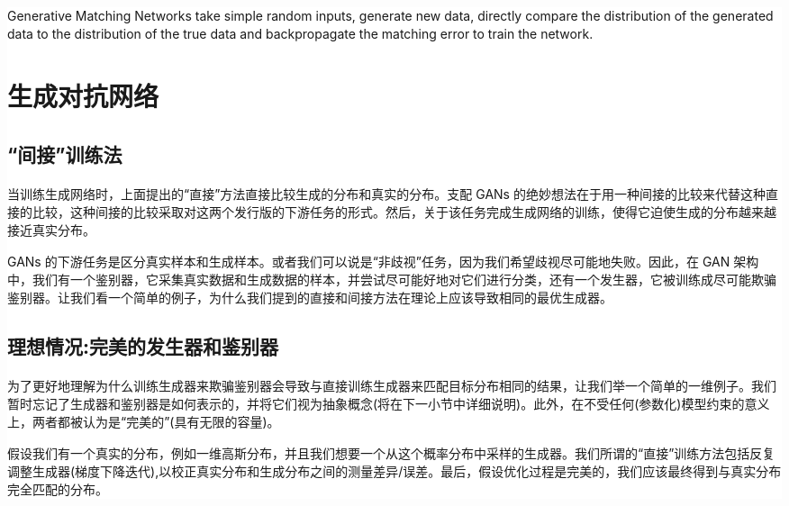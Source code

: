 Generative Matching Networks take simple random inputs, generate new data, directly compare the distribution of the generated data to the distribution of the true data and backpropagate the matching error to train the network.

# 生成对抗网络

## “间接”训练法

当训练生成网络时，上面提出的“直接”方法直接比较生成的分布和真实的分布。支配 GANs 的绝妙想法在于用一种间接的比较来代替这种直接的比较，这种间接的比较采取对这两个发行版的下游任务的形式。然后，关于该任务完成生成网络的训练，使得它迫使生成的分布越来越接近真实分布。

GANs 的下游任务是区分真实样本和生成样本。或者我们可以说是“非歧视”任务，因为我们希望歧视尽可能地失败。因此，在 GAN 架构中，我们有一个鉴别器，它采集真实数据和生成数据的样本，并尝试尽可能好地对它们进行分类，还有一个发生器，它被训练成尽可能欺骗鉴别器。让我们看一个简单的例子，为什么我们提到的直接和间接方法在理论上应该导致相同的最优生成器。

## 理想情况:完美的发生器和鉴别器

为了更好地理解为什么训练生成器来欺骗鉴别器会导致与直接训练生成器来匹配目标分布相同的结果，让我们举一个简单的一维例子。我们暂时忘记了生成器和鉴别器是如何表示的，并将它们视为抽象概念(将在下一小节中详细说明)。此外，在不受任何(参数化)模型约束的意义上，两者都被认为是“完美的”(具有无限的容量)。

假设我们有一个真实的分布，例如一维高斯分布，并且我们想要一个从这个概率分布中采样的生成器。我们所谓的“直接”训练方法包括反复调整生成器(梯度下降迭代),以校正真实分布和生成分布之间的测量差异/误差。最后，假设优化过程是完美的，我们应该最终得到与真实分布完全匹配的分布。
